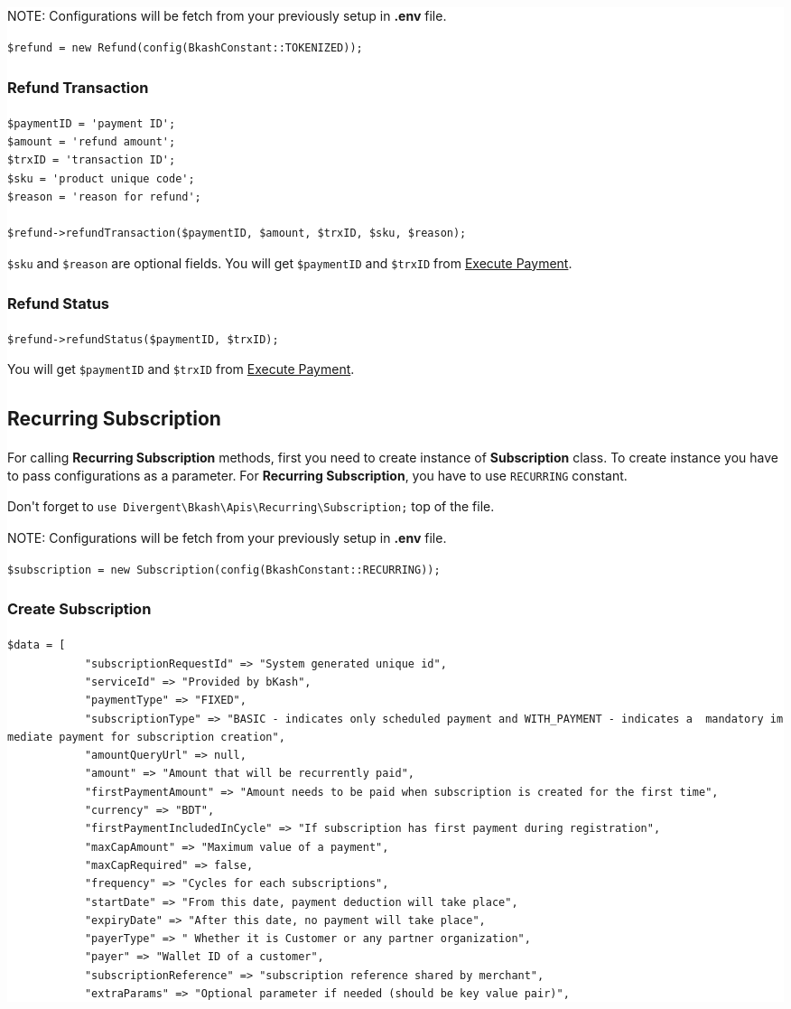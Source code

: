 NOTE: Configurations will be fetch from your previously setup in **.env** file. 

```
$refund = new Refund(config(BkashConstant::TOKENIZED));
```

### Refund Transaction

```
$paymentID = 'payment ID';
$amount = 'refund amount';
$trxID = 'transaction ID';
$sku = 'product unique code';
$reason = 'reason for refund';

$refund->refundTransaction($paymentID, $amount, $trxID, $sku, $reason);
```

`$sku` and `$reason` are optional fields. You will get `$paymentID` and `$trxID` from [Execute Payment](#tokenized-execute-payment).

### Refund Status

```
$refund->refundStatus($paymentID, $trxID);
```

You will get `$paymentID` and `$trxID` from [Execute Payment](#tokenized-execute-payment).

## Recurring Subscription

For calling **Recurring Subscription** methods, first you need to create instance of **Subscription** class. To create instance you have to pass configurations as a parameter. For **Recurring Subscription**, you have to use `RECURRING` constant.

Don't forget to `use Divergent\Bkash\Apis\Recurring\Subscription;` top of the file.

NOTE: Configurations will be fetch from your previously setup in **.env** file. 

```
$subscription = new Subscription(config(BkashConstant::RECURRING));
```

### Create Subscription

```
$data = [
            "subscriptionRequestId" => "System generated unique id",
            "serviceId" => "Provided by bKash",
            "paymentType" => "FIXED",
            "subscriptionType" => "BASIC - indicates only scheduled payment and WITH_PAYMENT - indicates a  mandatory immediate payment for subscription creation",
            "amountQueryUrl" => null,
            "amount" => "Amount that will be recurrently paid",
            "firstPaymentAmount" => "Amount needs to be paid when subscription is created for the first time",
            "currency" => "BDT",
            "firstPaymentIncludedInCycle" => "If subscription has first payment during registration",
            "maxCapAmount" => "Maximum value of a payment",
            "maxCapRequired" => false,
            "frequency" => "Cycles for each subscriptions",
            "startDate" => "From this date, payment deduction will take place",
            "expiryDate" => "After this date, no payment will take place",
            "payerType" => " Whether it is Customer or any partner organization",
            "payer" => "Wallet ID of a customer",
            "subscriptionReference" => "subscription reference shared by merchant",
            "extraParams" => "Optional parameter if needed (should be key value pair)",
```